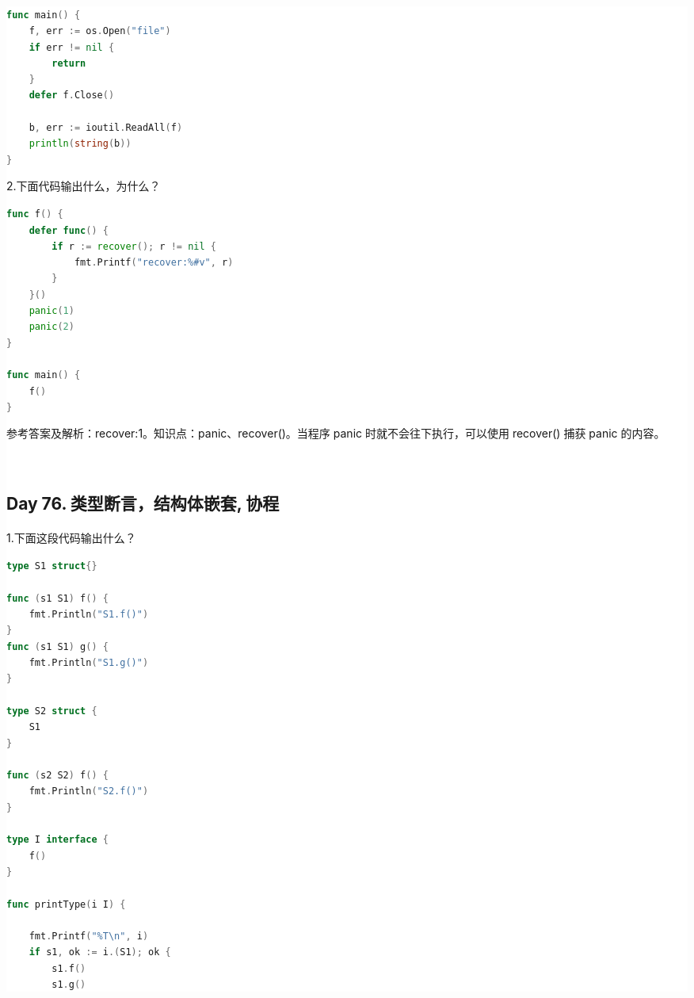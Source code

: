 ```go
func main() {
    f, err := os.Open("file")
    if err != nil {
        return
    }
    defer f.Close()

    b, err := ioutil.ReadAll(f)
    println(string(b))
}
```

2.下面代码输出什么，为什么？

```go
func f() {
    defer func() {
        if r := recover(); r != nil {
            fmt.Printf("recover:%#v", r)
        }
    }()
    panic(1)
    panic(2)
}

func main() {
    f()
}
```

参考答案及解析：recover:1。知识点：panic、recover()。当程序 panic 时就不会往下执行，可以使用 recover() 捕获 panic 的内容。

<br>

## Day 76. 类型断言，结构体嵌套, 协程

1.下面这段代码输出什么？

```go
type S1 struct{}

func (s1 S1) f() {
    fmt.Println("S1.f()")
}
func (s1 S1) g() {
    fmt.Println("S1.g()")
}

type S2 struct {
    S1
}

func (s2 S2) f() {
    fmt.Println("S2.f()")
}

type I interface {
    f()
}

func printType(i I) {

    fmt.Printf("%T\n", i)
    if s1, ok := i.(S1); ok {
        s1.f()
        s1.g()
```
